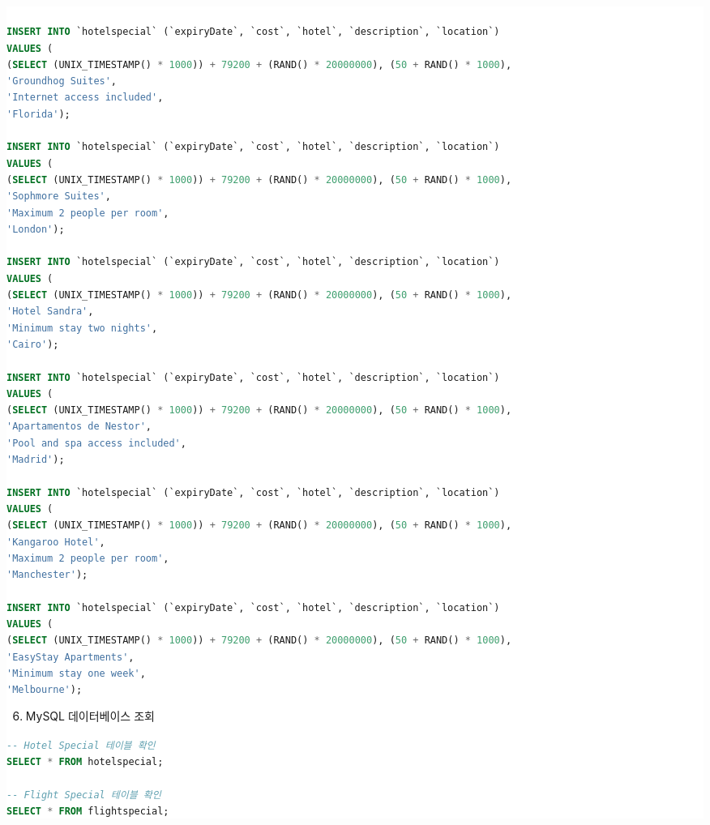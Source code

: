 ```sql

INSERT INTO `hotelspecial` (`expiryDate`, `cost`, `hotel`, `description`, `location`)
VALUES (
(SELECT (UNIX_TIMESTAMP() * 1000)) + 79200 + (RAND() * 20000000), (50 + RAND() * 1000),
'Groundhog Suites',
'Internet access included',
'Florida');

INSERT INTO `hotelspecial` (`expiryDate`, `cost`, `hotel`, `description`, `location`)
VALUES (
(SELECT (UNIX_TIMESTAMP() * 1000)) + 79200 + (RAND() * 20000000), (50 + RAND() * 1000),
'Sophmore Suites',
'Maximum 2 people per room',
'London');

INSERT INTO `hotelspecial` (`expiryDate`, `cost`, `hotel`, `description`, `location`)
VALUES (
(SELECT (UNIX_TIMESTAMP() * 1000)) + 79200 + (RAND() * 20000000), (50 + RAND() * 1000),
'Hotel Sandra',
'Minimum stay two nights',
'Cairo');

INSERT INTO `hotelspecial` (`expiryDate`, `cost`, `hotel`, `description`, `location`)
VALUES (
(SELECT (UNIX_TIMESTAMP() * 1000)) + 79200 + (RAND() * 20000000), (50 + RAND() * 1000),
'Apartamentos de Nestor',
'Pool and spa access included',
'Madrid');

INSERT INTO `hotelspecial` (`expiryDate`, `cost`, `hotel`, `description`, `location`)
VALUES (
(SELECT (UNIX_TIMESTAMP() * 1000)) + 79200 + (RAND() * 20000000), (50 + RAND() * 1000),
'Kangaroo Hotel',
'Maximum 2 people per room',
'Manchester');

INSERT INTO `hotelspecial` (`expiryDate`, `cost`, `hotel`, `description`, `location`)
VALUES (
(SELECT (UNIX_TIMESTAMP() * 1000)) + 79200 + (RAND() * 20000000), (50 + RAND() * 1000),
'EasyStay Apartments',
'Minimum stay one week',
'Melbourne');
```

6. MySQL 데이터베이스 조회
```sql
-- Hotel Special 테이블 확인
SELECT * FROM hotelspecial;

-- Flight Special 테이블 확인
SELECT * FROM flightspecial;
```
